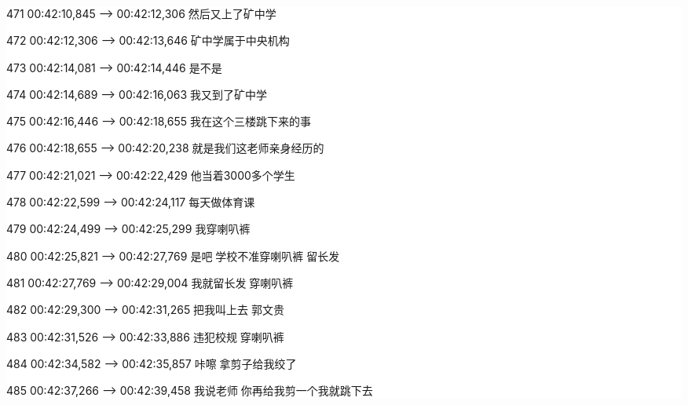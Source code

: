 471
00:42:10,845 –&gt; 00:42:12,306
然后又上了矿中学
 
472
00:42:12,306 –&gt; 00:42:13,646
矿中学属于中央机构
 
473
00:42:14,081 –&gt; 00:42:14,446
是不是
 
474
00:42:14,689 –&gt; 00:42:16,063
我又到了矿中学
 
475
00:42:16,446 –&gt; 00:42:18,655
我在这个三楼跳下来的事
 
476
00:42:18,655 –&gt; 00:42:20,238
就是我们这老师亲身经历的
 
477
00:42:21,021 –&gt; 00:42:22,429
他当着3000多个学生
 
478
00:42:22,599 –&gt; 00:42:24,117
每天做体育课
 
479
00:42:24,499 –&gt; 00:42:25,299
我穿喇叭裤
 
480
00:42:25,821 –&gt; 00:42:27,769
是吧 学校不准穿喇叭裤 留长发
 
481
00:42:27,769 –&gt; 00:42:29,004
我就留长发 穿喇叭裤
 
482
00:42:29,300 –&gt; 00:42:31,265
把我叫上去 郭文贵
 
483
00:42:31,526 –&gt; 00:42:33,886
违犯校规 穿喇叭裤
 
484
00:42:34,582 –&gt; 00:42:35,857
咔嚓 拿剪子给我绞了
 
485
00:42:37,266 –&gt; 00:42:39,458
我说老师 你再给我剪一个我就跳下去
 